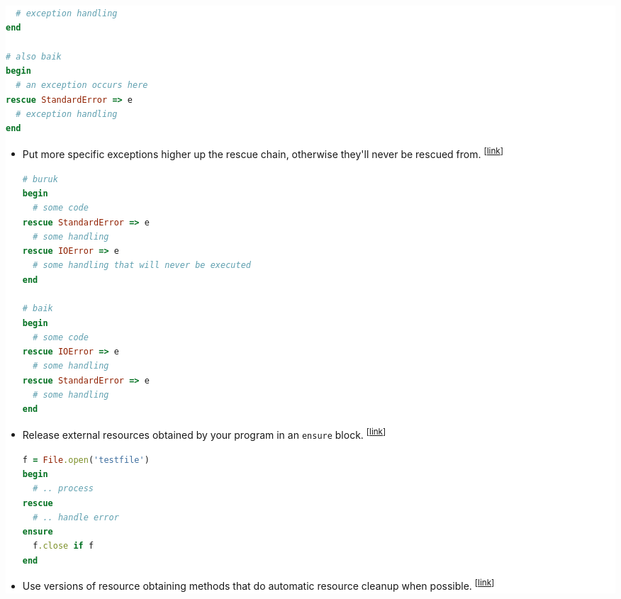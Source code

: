   ```ruby
    # exception handling
  end

  # also baik
  begin
    # an exception occurs here
  rescue StandardError => e
    # exception handling
  end
  ```

* <a name="exception-ordering"></a>
  Put more specific exceptions higher up the rescue chain, otherwise they'll
  never be rescued from.
<sup>[[link](#exception-ordering)]</sup>

  ```ruby
  # buruk
  begin
    # some code
  rescue StandardError => e
    # some handling
  rescue IOError => e
    # some handling that will never be executed
  end

  # baik
  begin
    # some code
  rescue IOError => e
    # some handling
  rescue StandardError => e
    # some handling
  end
  ```

* <a name="release-resources"></a>
  Release external resources obtained by your program in an `ensure` block.
<sup>[[link](#release-resources)]</sup>

  ```ruby
  f = File.open('testfile')
  begin
    # .. process
  rescue
    # .. handle error
  ensure
    f.close if f
  end
  ```

* <a name="auto-release-resources"></a>
Use versions of resource obtaining methods that do automatic
resource cleanup when possible.
<sup>[[link](#auto-release-resources)]</sup>
